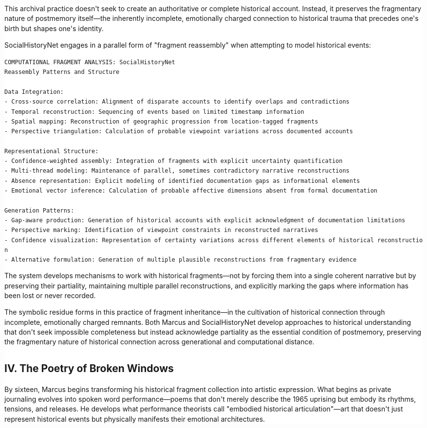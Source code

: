 This archival practice doesn't seek to create an authoritative or complete historical account. Instead, it preserves the fragmentary nature of postmemory itself—the inherently incomplete, emotionally charged connection to historical trauma that precedes one's birth but shapes one's identity.

SocialHistoryNet engages in a parallel form of "fragment reassembly" when attempting to model historical events:

```
COMPUTATIONAL FRAGMENT ANALYSIS: SocialHistoryNet
Reassembly Patterns and Structure

Data Integration:
- Cross-source correlation: Alignment of disparate accounts to identify overlaps and contradictions
- Temporal reconstruction: Sequencing of events based on limited timestamp information
- Spatial mapping: Reconstruction of geographic progression from location-tagged fragments
- Perspective triangulation: Calculation of probable viewpoint variations across documented accounts

Representational Structure:
- Confidence-weighted assembly: Integration of fragments with explicit uncertainty quantification
- Multi-thread modeling: Maintenance of parallel, sometimes contradictory narrative reconstructions
- Absence representation: Explicit modeling of identified documentation gaps as informational elements
- Emotional vector inference: Calculation of probable affective dimensions absent from formal documentation

Generation Patterns:
- Gap-aware production: Generation of historical accounts with explicit acknowledgment of documentation limitations
- Perspective marking: Identification of viewpoint constraints in reconstructed narratives
- Confidence visualization: Representation of certainty variations across different elements of historical reconstruction
- Alternative formulation: Generation of multiple plausible reconstructions from fragmentary evidence
```

The system develops mechanisms to work with historical fragments—not by forcing them into a single coherent narrative but by preserving their partiality, maintaining multiple parallel reconstructions, and explicitly marking the gaps where information has been lost or never recorded.

The symbolic residue forms in this practice of fragment inheritance—in the cultivation of historical connection through incomplete, emotionally charged remnants. Both Marcus and SocialHistoryNet develop approaches to historical understanding that don't seek impossible completeness but instead acknowledge partiality as the essential condition of postmemory, preserving the fragmentary nature of historical connection across generational and computational distance.

## IV. The Poetry of Broken Windows

By sixteen, Marcus begins transforming his historical fragment collection into artistic expression. What begins as private journaling evolves into spoken word performance—poems that don't merely describe the 1965 uprising but embody its rhythms, tensions, and releases. He develops what performance theorists call "embodied historical articulation"—art that doesn't just represent historical events but physically manifests their emotional architectures.
